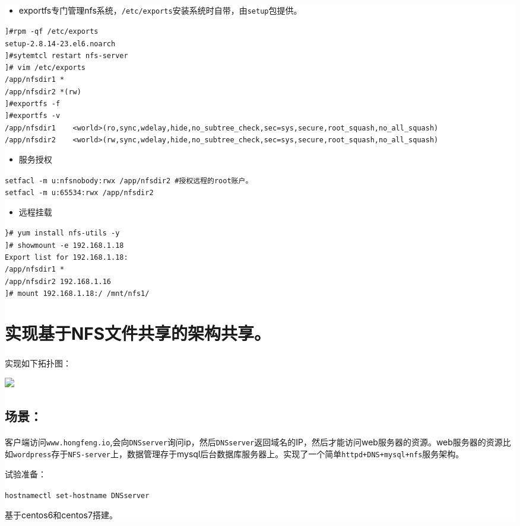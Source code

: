 
- exportfs专门管理nfs系统，`/etc/exports`安装系统时自带，由`setup`包提供。

```
]#rpm -qf /etc/exports 
setup-2.8.14-23.el6.noarch
]#sytemtcl restart nfs-server
]# vim /etc/exports
/app/nfsdir1 *
/app/nfsdir2 *(rw)
]#exportfs -f
]#exportfs -v
/app/nfsdir1  	<world>(ro,sync,wdelay,hide,no_subtree_check,sec=sys,secure,root_squash,no_all_squash)
/app/nfsdir2  	<world>(rw,sync,wdelay,hide,no_subtree_check,sec=sys,secure,root_squash,no_all_squash)
```

- 服务授权

```
setfacl -m u:nfsnobody:rwx /app/nfsdir2 #授权远程的root账户。
setfacl -m u:65534:rwx /app/nfsdir2
```

- 远程挂载

```
}# yum install nfs-utils -y 
]# showmount -e 192.168.1.18
Export list for 192.168.1.18:
/app/nfsdir1 *
/app/nfsdir2 192.168.1.16
]# mount 192.168.1.18:/ /mnt/nfs1/
```



# 实现基于NFS文件共享的架构共享。

实现如下拓扑图：

![](https://code.aliyun.com/louisehong/images/raw/master/123.png)

## 场景：

客户端访问`www.hongfeng.io`,会向`DNSserver`询问ip，然后`DNSserver`返回域名的IP，然后才能访问web服务器的资源。web服务器的资源比如`wordpress`存于`NFS-server`上，数据管理存于mysql后台数据库服务器上。实现了一个简单`httpd+DNS+mysql+nfs`服务架构。

试验准备：

```
hostnamectl set-hostname DNSserver
```

基于centos6和centos7搭建。
